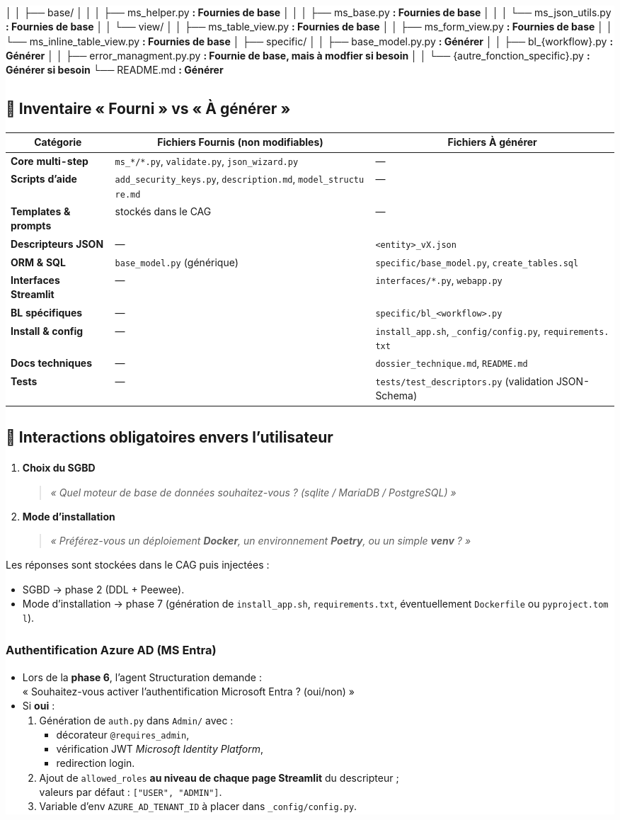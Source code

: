 │   │   ├── base/
│   │   │   ├── ms_helper.py **: Fournies de base**
│   │   │   ├── ms_base.py **: Fournies de base**
│   │   │   └── ms_json_utils.py **: Fournies de base**
│   │   └── view/
│   │       ├── ms_table_view.py **: Fournies de base**
│   │       ├── ms_form_view.py **: Fournies de base**
│   │       └── ms_inline_table_view.py **: Fournies de base**
│   ├── specific/
│   │   ├── base_model.py.py **: Générer**
│   │   ├── bl_{workflow}.py **: Générer**
│   │   ├── error_managment.py.py **: Fournie de base, mais à modfier si besoin**
│   │   └── {autre_fonction_specific}.py **: Générer si besoin**
└── README.md **: Générer**

## 📂 Inventaire « Fourni » vs « À générer »

| Catégorie | Fichiers **Fournis** (non modifiables) | Fichiers **À générer** |
|-----------|----------------------------------------|------------------------|
| **Core multi-step** | `ms_*/*.py`, `validate.py`, `json_wizard.py` | — |
| **Scripts d’aide** | `add_security_keys.py`, `description.md`, `model_structure.md` | — |
| **Templates & prompts** | stockés dans le CAG | — |
| **Descripteurs JSON** | — | `<entity>_vX.json` |
| **ORM & SQL** | `base_model.py` (générique) | `specific/base_model.py`, `create_tables.sql` |
| **Interfaces Streamlit** | — | `interfaces/*.py`, `webapp.py` |
| **BL spécifiques** | — | `specific/bl_<workflow>.py` |
| **Install & config** | — | `install_app.sh`, `_config/config.py`, `requirements.txt` |
| **Docs techniques** | — | `dossier_technique.md`, `README.md` |
| **Tests** | — | `tests/test_descriptors.py` (validation JSON-Schema) |

## 🔄 Interactions obligatoires envers l’utilisateur

1. **Choix du SGBD**  
   > _« Quel moteur de base de données souhaitez-vous ? (sqlite / MariaDB / PostgreSQL) »_

2. **Mode d’installation**  
   > _« Préférez-vous un déploiement **Docker**, un environnement **Poetry**, ou un simple **venv** ? »_

Les réponses sont stockées dans le CAG puis injectées :  
* SGBD → phase 2 (DDL + Peewee).  
* Mode d’installation → phase 7 (génération de `install_app.sh`, `requirements.txt`, éventuellement `Dockerfile` ou `pyproject.toml`).

### Authentification Azure AD (MS Entra)  
- Lors de la **phase 6**, l’agent Structuration demande :  
  « Souhaitez-vous activer l’authentification Microsoft Entra ? (oui/non) »  
- Si **oui** :  
  1. Génération de `auth.py` dans `Admin/` avec :  
     - décorateur `@requires_admin`,  
     - vérification JWT *Microsoft Identity Platform*,  
     - redirection login.  
  2. Ajout de `allowed_roles` **au niveau de chaque page Streamlit** du descripteur ;  
     valeurs par défaut : `["USER", "ADMIN"]`.  
  3. Variable d’env `AZURE_AD_TENANT_ID` à placer dans `_config/config.py`.

